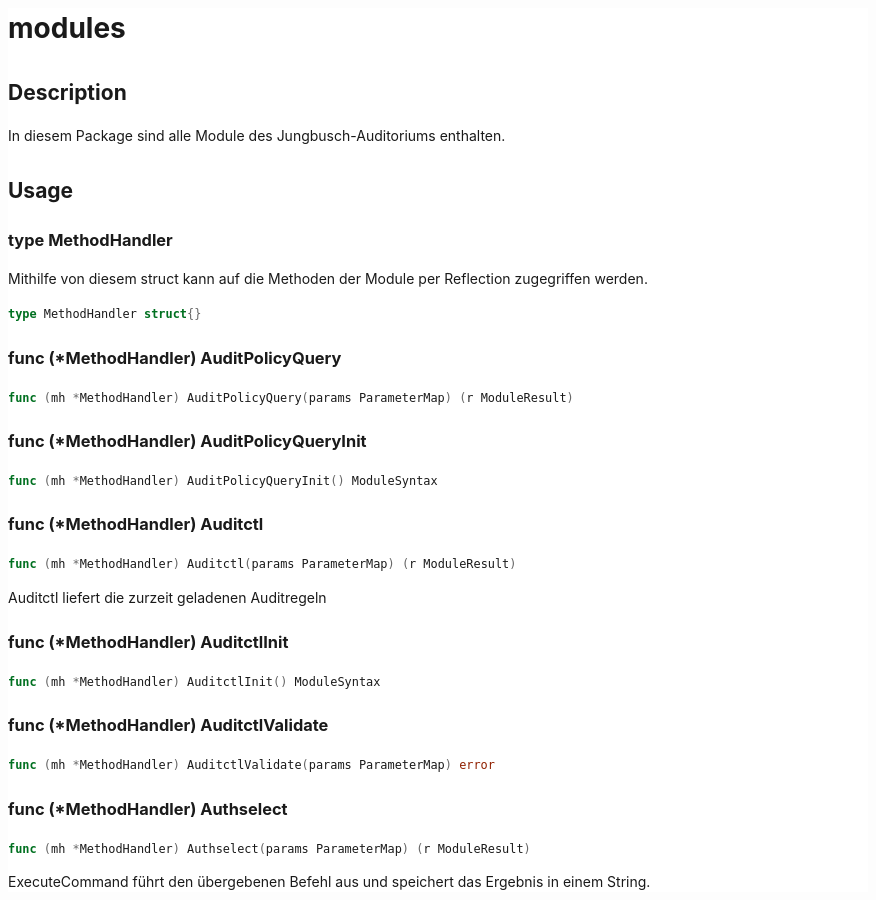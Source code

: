 # modules

## Description

In diesem Package sind alle Module des Jungbusch-Auditoriums enthalten.

## Usage

### type MethodHandler

Mithilfe von diesem struct kann auf die Methoden der Module per Reflection
zugegriffen werden.


```go
type MethodHandler struct{}
```
### func (*MethodHandler) AuditPolicyQuery

```go
func (mh *MethodHandler) AuditPolicyQuery(params ParameterMap) (r ModuleResult)
```

### func (*MethodHandler) AuditPolicyQueryInit

```go
func (mh *MethodHandler) AuditPolicyQueryInit() ModuleSyntax
```

### func (*MethodHandler) Auditctl

```go
func (mh *MethodHandler) Auditctl(params ParameterMap) (r ModuleResult)
```
Auditctl liefert die zurzeit geladenen Auditregeln

### func (*MethodHandler) AuditctlInit

```go
func (mh *MethodHandler) AuditctlInit() ModuleSyntax
```

### func (*MethodHandler) AuditctlValidate

```go
func (mh *MethodHandler) AuditctlValidate(params ParameterMap) error
```

### func (*MethodHandler) Authselect

```go
func (mh *MethodHandler) Authselect(params ParameterMap) (r ModuleResult)
```
ExecuteCommand führt den übergebenen Befehl aus und speichert das Ergebnis in
einem String.
